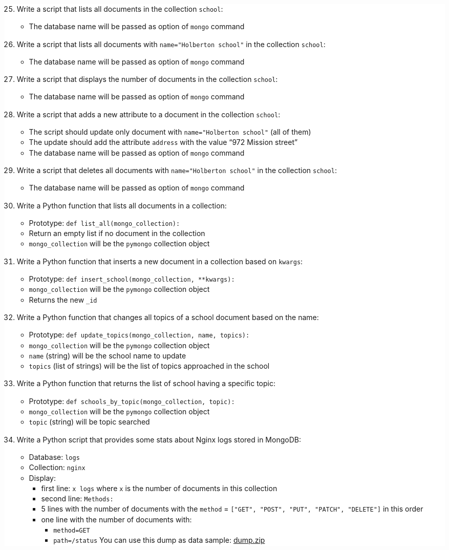 25. Write a script that lists all documents in the collection `school`:

    * The database name will be passed as option of `mongo` command

26. Write a script that lists all documents with `name="Holberton school"` in the collection `school`:

    * The database name will be passed as option of `mongo` command

27. Write a script that displays the number of documents in the collection `school`:

    * The database name will be passed as option of `mongo` command

28. Write a script that adds a new attribute to a document in the collection `school`:

    * The script should update only document with `name="Holberton school"` (all of them)
    * The update should add the attribute `address` with the value “972 Mission street”
    * The database name will be passed as option of `mongo` command

29. Write a script that deletes all documents with `name="Holberton school"` in the collection `school`:

    * The database name will be passed as option of `mongo` command

30. Write a Python function that lists all documents in a collection:

    * Prototype: `def list_all(mongo_collection):`
    * Return an empty list if no document in the collection
    * `mongo_collection` will be the `pymongo` collection object

31. Write a Python function that inserts a new document in a collection based on `kwargs`:

    * Prototype: `def insert_school(mongo_collection, **kwargs):`
    * `mongo_collection` will be the `pymongo` collection object
    * Returns the new `_id`

32. Write a Python function that changes all topics of a school document based on the name:

    * Prototype: `def update_topics(mongo_collection, name, topics):`
    * `mongo_collection` will be the `pymongo` collection object
    * `name` (string) will be the school name to update
    * `topics` (list of strings) will be the list of topics approached in the school

33. Write a Python function that returns the list of school having a specific topic:

    * Prototype: `def schools_by_topic(mongo_collection, topic):`
    * `mongo_collection` will be the `pymongo` collection object
    * `topic` (string) will be topic searched

34. Write a Python script that provides some stats about Nginx logs stored in MongoDB:

    * Database: `logs`
    * Collection: `nginx`
    * Display:
        * first line: `x logs` where `x` is the number of documents in this collection
        * second line: `Methods:`
        * 5 lines with the number of documents with the `method` = `["GET", "POST", "PUT", "PATCH", "DELETE"]` in this order
        * one line with the number of documents with:
            * `method=GET`
            * `path=/status`
    You can use this dump as data sample: [dump.zip](https://s3.eu-west-3.amazonaws.com/hbtn.intranet/uploads/misc/2020/6/645541f867bb79ae47b7a80922e9a48604a569b9.zip?X-Amz-Algorithm=AWS4-HMAC-SHA256&X-Amz-Credential=AKIA4MYA5JM5DUTZGMZG%2F20230317%2Feu-west-3%2Fs3%2Faws4_request&X-Amz-Date=20230317T195310Z&X-Amz-Expires=345600&X-Amz-SignedHeaders=host&X-Amz-Signature=7a32848bee989941928dac0cd9322c73d90cfb7947a25f4b078d0bd1023fb1c8)
